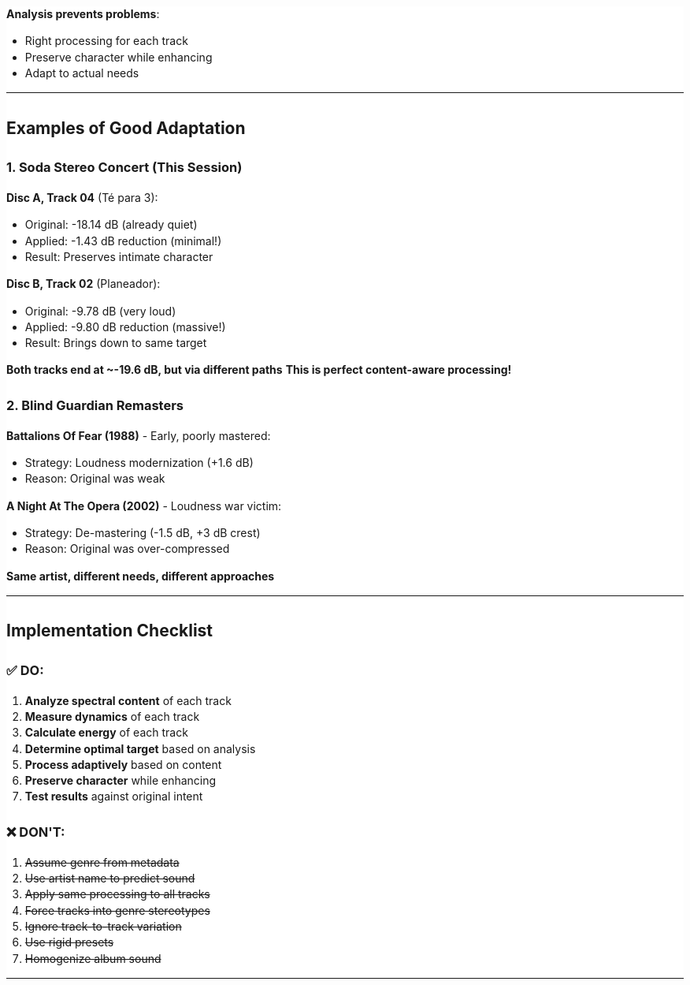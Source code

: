 **Analysis prevents problems**:
- Right processing for each track
- Preserve character while enhancing
- Adapt to actual needs

---

## Examples of Good Adaptation

### 1. Soda Stereo Concert (This Session)

**Disc A, Track 04** (Té para 3):
- Original: -18.14 dB (already quiet)
- Applied: -1.43 dB reduction (minimal!)
- Result: Preserves intimate character

**Disc B, Track 02** (Planeador):
- Original: -9.78 dB (very loud)
- Applied: -9.80 dB reduction (massive!)
- Result: Brings down to same target

**Both tracks end at ~-19.6 dB, but via different paths**
**This is perfect content-aware processing!**

### 2. Blind Guardian Remasters

**Battalions Of Fear (1988)** - Early, poorly mastered:
- Strategy: Loudness modernization (+1.6 dB)
- Reason: Original was weak

**A Night At The Opera (2002)** - Loudness war victim:
- Strategy: De-mastering (-1.5 dB, +3 dB crest)
- Reason: Original was over-compressed

**Same artist, different needs, different approaches**

---

## Implementation Checklist

### ✅ DO:

1. **Analyze spectral content** of each track
2. **Measure dynamics** of each track
3. **Calculate energy** of each track
4. **Determine optimal target** based on analysis
5. **Process adaptively** based on content
6. **Preserve character** while enhancing
7. **Test results** against original intent

### ❌ DON'T:

1. ~~Assume genre from metadata~~
2. ~~Use artist name to predict sound~~
3. ~~Apply same processing to all tracks~~
4. ~~Force tracks into genre stereotypes~~
5. ~~Ignore track-to-track variation~~
6. ~~Use rigid presets~~
7. ~~Homogenize album sound~~

---